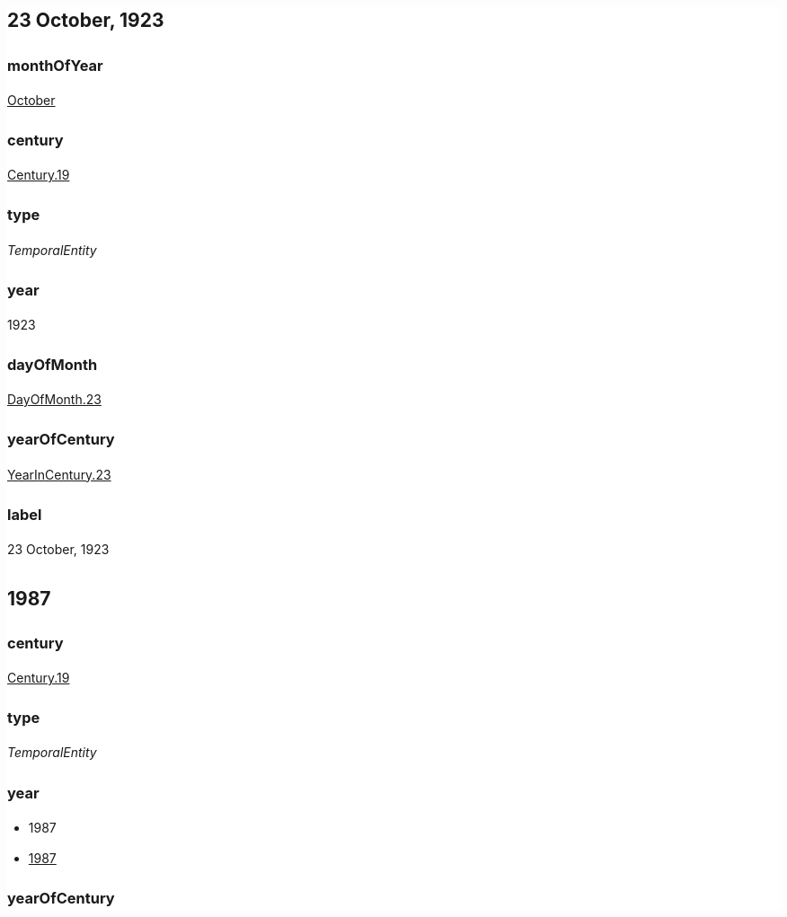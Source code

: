 ## 23 October, 1923

### monthOfYear


[October](#October)

### century


[Century.19](#Century.19)

### type


*TemporalEntity*

### year


1923

### dayOfMonth


[DayOfMonth.23](#DayOfMonth.23)

### yearOfCentury


[YearInCentury.23](#YearInCentury.23)

### label


23 October, 1923

## 1987

### century


[Century.19](#Century.19)

### type


*TemporalEntity*

### year

 - 1987

 - [1987](#1987)

### yearOfCentury
